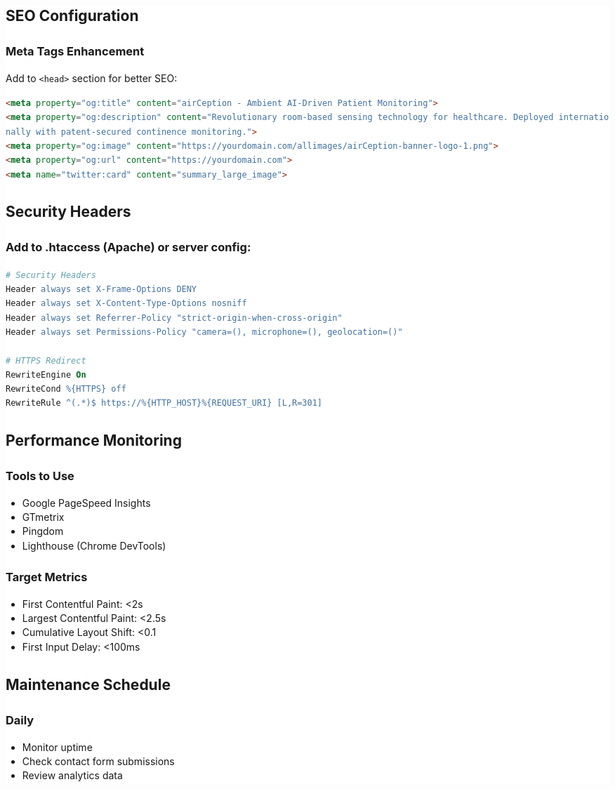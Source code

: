 ## SEO Configuration

### Meta Tags Enhancement
Add to `<head>` section for better SEO:
```html
<meta property="og:title" content="airCeption - Ambient AI-Driven Patient Monitoring">
<meta property="og:description" content="Revolutionary room-based sensing technology for healthcare. Deployed internationally with patent-secured continence monitoring.">
<meta property="og:image" content="https://yourdomain.com/allimages/airCeption-banner-logo-1.png">
<meta property="og:url" content="https://yourdomain.com">
<meta name="twitter:card" content="summary_large_image">
```

## Security Headers

### Add to .htaccess (Apache) or server config:
```apache
# Security Headers
Header always set X-Frame-Options DENY
Header always set X-Content-Type-Options nosniff
Header always set Referrer-Policy "strict-origin-when-cross-origin"
Header always set Permissions-Policy "camera=(), microphone=(), geolocation=()"

# HTTPS Redirect
RewriteEngine On
RewriteCond %{HTTPS} off
RewriteRule ^(.*)$ https://%{HTTP_HOST}%{REQUEST_URI} [L,R=301]
```

## Performance Monitoring

### Tools to Use
- Google PageSpeed Insights
- GTmetrix
- Pingdom
- Lighthouse (Chrome DevTools)

### Target Metrics
- First Contentful Paint: <2s
- Largest Contentful Paint: <2.5s
- Cumulative Layout Shift: <0.1
- First Input Delay: <100ms

## Maintenance Schedule

### Daily
- Monitor uptime
- Check contact form submissions
- Review analytics data
